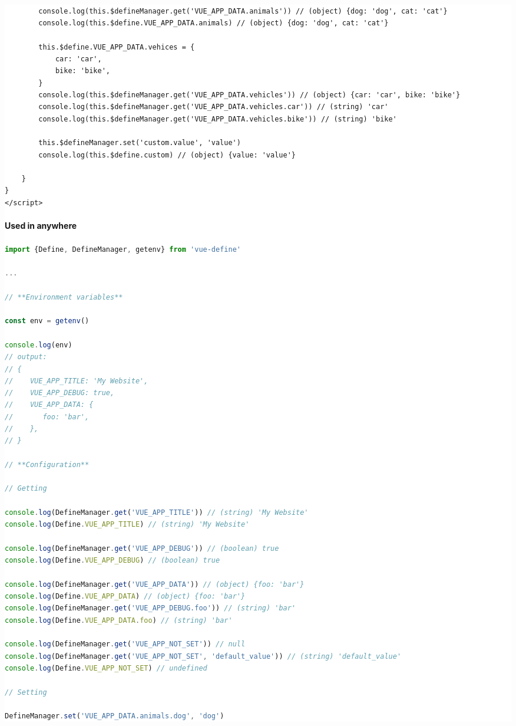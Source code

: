 ```vue
        console.log(this.$defineManager.get('VUE_APP_DATA.animals')) // (object) {dog: 'dog', cat: 'cat'}
        console.log(this.$define.VUE_APP_DATA.animals) // (object) {dog: 'dog', cat: 'cat'}
    
        this.$define.VUE_APP_DATA.vehices = {
            car: 'car',
            bike: 'bike',
        }
        console.log(this.$defineManager.get('VUE_APP_DATA.vehicles')) // (object) {car: 'car', bike: 'bike'}
        console.log(this.$defineManager.get('VUE_APP_DATA.vehicles.car')) // (string) 'car'
        console.log(this.$defineManager.get('VUE_APP_DATA.vehicles.bike')) // (string) 'bike'
        
        this.$defineManager.set('custom.value', 'value')
        console.log(this.$define.custom) // (object) {value: 'value'}

    }
}
</script>
```

#### Used in anywhere

```javascript
import {Define, DefineManager, getenv} from 'vue-define'

...

// **Environment variables**

const env = getenv()

console.log(env)
// output:
// {
//    VUE_APP_TITLE: 'My Website',
//    VUE_APP_DEBUG: true,
//    VUE_APP_DATA: {
//       foo: 'bar',
//    },
// }

// **Configuration**

// Getting

console.log(DefineManager.get('VUE_APP_TITLE')) // (string) 'My Website'
console.log(Define.VUE_APP_TITLE) // (string) 'My Website'

console.log(DefineManager.get('VUE_APP_DEBUG')) // (boolean) true
console.log(Define.VUE_APP_DEBUG) // (boolean) true

console.log(DefineManager.get('VUE_APP_DATA')) // (object) {foo: 'bar'}
console.log(Define.VUE_APP_DATA) // (object) {foo: 'bar'}
console.log(DefineManager.get('VUE_APP_DEBUG.foo')) // (string) 'bar'
console.log(Define.VUE_APP_DATA.foo) // (string) 'bar'

console.log(DefineManager.get('VUE_APP_NOT_SET')) // null
console.log(DefineManager.get('VUE_APP_NOT_SET', 'default_value')) // (string) 'default_value'
console.log(Define.VUE_APP_NOT_SET) // undefined

// Setting

DefineManager.set('VUE_APP_DATA.animals.dog', 'dog')
```